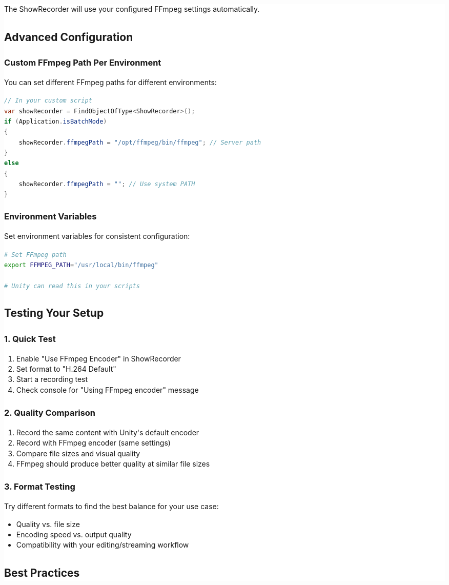 The ShowRecorder will use your configured FFmpeg settings automatically.

## Advanced Configuration

### Custom FFmpeg Path Per Environment
You can set different FFmpeg paths for different environments:

```csharp
// In your custom script
var showRecorder = FindObjectOfType<ShowRecorder>();
if (Application.isBatchMode)
{
    showRecorder.ffmpegPath = "/opt/ffmpeg/bin/ffmpeg"; // Server path
}
else
{
    showRecorder.ffmpegPath = ""; // Use system PATH
}
```

### Environment Variables
Set environment variables for consistent configuration:

```bash
# Set FFmpeg path
export FFMPEG_PATH="/usr/local/bin/ffmpeg"

# Unity can read this in your scripts
```

## Testing Your Setup

### 1. Quick Test
1. Enable "Use FFmpeg Encoder" in ShowRecorder
2. Set format to "H.264 Default"
3. Start a recording test
4. Check console for "Using FFmpeg encoder" message

### 2. Quality Comparison
1. Record the same content with Unity's default encoder
2. Record with FFmpeg encoder (same settings)
3. Compare file sizes and visual quality
4. FFmpeg should produce better quality at similar file sizes

### 3. Format Testing
Try different formats to find the best balance for your use case:
- Quality vs. file size
- Encoding speed vs. output quality
- Compatibility with your editing/streaming workflow

## Best Practices
